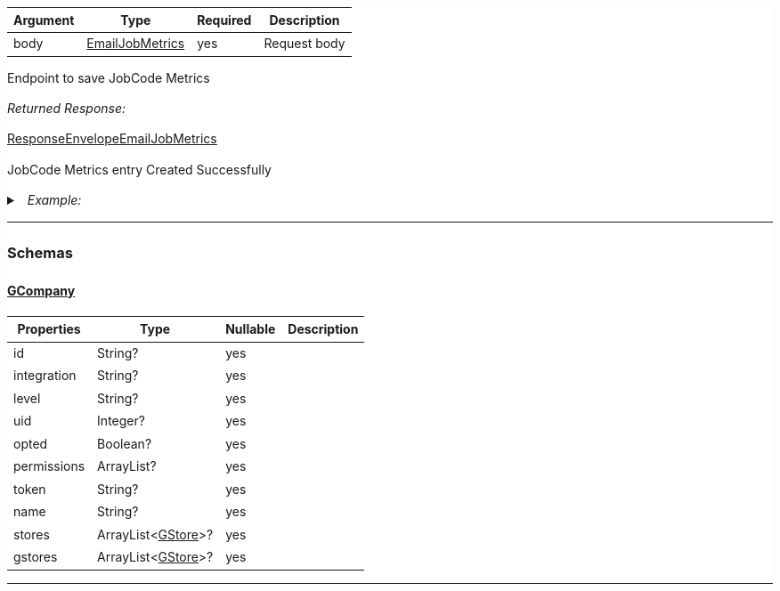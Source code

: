 | Argument  |  Type  | Required | Description |
| --------- | -----  | -------- | ----------- |
| body | [EmailJobMetrics](#EmailJobMetrics) | yes | Request body |


Endpoint to save JobCode Metrics

*Returned Response:*




[ResponseEnvelopeEmailJobMetrics](#ResponseEnvelopeEmailJobMetrics)

JobCode Metrics entry Created Successfully




<details><summary><i>&nbsp; Example:</i></summary></details>









---



### Schemas

 
 
 #### [GCompany](#GCompany)

 | Properties | Type | Nullable | Description |
 | ---------- | ---- | -------- | ----------- |
 | id | String? |  yes  |  |
 | integration | String? |  yes  |  |
 | level | String? |  yes  |  |
 | uid | Integer? |  yes  |  |
 | opted | Boolean? |  yes  |  |
 | permissions | ArrayList<String>? |  yes  |  |
 | token | String? |  yes  |  |
 | name | String? |  yes  |  |
 | stores | ArrayList<[GStore](#GStore)>? |  yes  |  |
 | gstores | ArrayList<[GStore](#GStore)>? |  yes  |  |

---


 